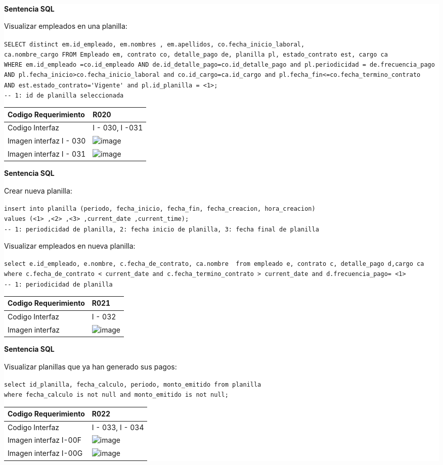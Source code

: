 **Sentencia SQL**

Visualizar empleados en una planilla:
```
SELECT distinct em.id_empleado, em.nombres , em.apellidos, co.fecha_inicio_laboral,
ca.nombre_cargo FROM Empleado em, contrato co, detalle_pago de, planilla pl, estado_contrato est, cargo ca
WHERE em.id_empleado =co.id_empleado AND de.id_detalle_pago=co.id_detalle_pago and pl.periodicidad = de.frecuencia_pago
AND pl.fecha_inicio>co.fecha_inicio_laboral and co.id_cargo=ca.id_cargo and pl.fecha_fin<=co.fecha_termino_contrato
AND est.estado_contrato='Vigente' and pl.id_planilla = <1>;
-- 1: id de planilla seleccionada
```

| Codigo Requerimiento    |    R020    | 
|:-------------|:---------------|
| Codigo Interfaz    |    I - 030, I -031     | 
| Imagen interfaz I - 030   | ![image](https://github.com/nnthony/bookish-doodle/blob/2ceb2f790f281e07d397457c91d28831b6284f14/pnt/R-GenerarPLanilla.png) |
| Imagen interfaz I - 031 | ![image](https://github.com/nnthony/bookish-doodle/blob/2ceb2f790f281e07d397457c91d28831b6284f14/pnt/visualizarcolaboradoresnuevaplanilla.png) |

**Sentencia SQL**

Crear nueva planilla:
```
insert into planilla (periodo, fecha_inicio, fecha_fin, fecha_creacion, hora_creacion)
values (<1> ,<2> ,<3> ,current_date ,current_time);
-- 1: periodicidad de planilla, 2: fecha inicio de planilla, 3: fecha final de planilla
```
Visualizar empleados en nueva planilla:
```
select e.id_empleado, e.nombre, c.fecha_de_contrato, ca.nombre  from empleado e, contrato c, detalle_pago d,cargo ca 
where c.fecha_de_contrato < current_date and c.fecha_termino_contrato > current_date and d.frecuencia_pago= <1>
-- 1: periodicidad de planilla
```

| Codigo Requerimiento    |    R021    | 
|:-------------|:---------------|
| Codigo Interfaz    |    I - 032    | 
| Imagen interfaz   | ![image](https://github.com/nnthony/bookish-doodle/blob/4e05c459ab523a14aa7aafdeb509a13028487e06/pnt/planillaspagadas.png) |

**Sentencia SQL**

Visualizar planillas que ya han generado sus pagos:
```
select id_planilla, fecha_calculo, periodo, monto_emitido from planilla
where fecha_calculo is not null and monto_emitido is not null;
```
| Codigo Requerimiento    |    R022    | 
|:-------------|:---------------|
| Codigo Interfaz    |    I - 033, I - 034    | 
| Imagen interfaz   I-00F  | ![image](https://github.com/nnthony/bookish-doodle/blob/6545e6397d88a3a2bbade4d4f3435bd855b81231/pnt/R-detallePlanillaPagada.png) |
| Imagen interfaz   I-00G  | ![image](https://github.com/nnthony/bookish-doodle/blob/d2b5a087137a916cfb148ce51a930d75a2aaaf8f/pnt/R-DetallEBoleta1.png) |
